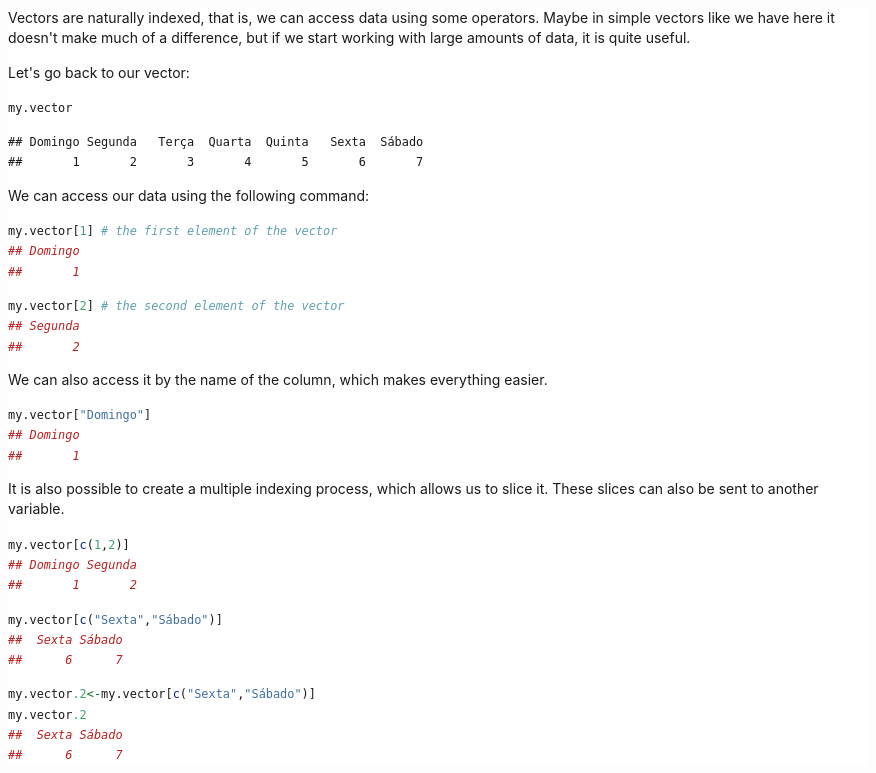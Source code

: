 Vectors are naturally indexed, that is, we can access data using some operators. Maybe in simple vectors like we have here it doesn't make much of a difference, but if we start working with large amounts of data, it is quite useful.

Let's go back to our vector:


```r
my.vector
```

```
## Domingo Segunda   Terça  Quarta  Quinta   Sexta  Sábado 
##       1       2       3       4       5       6       7
```

We can access our data using the following command:


```r
my.vector[1] # the first element of the vector
## Domingo 
##       1
```

```r
my.vector[2] # the second element of the vector
## Segunda 
##       2
```

We can also access it by the name of the column, which makes everything easier.


```r
my.vector["Domingo"]
## Domingo 
##       1
```

It is also possible to create a multiple indexing process, which allows us to slice it. These slices can also be sent to another variable.


```r
my.vector[c(1,2)]
## Domingo Segunda 
##       1       2
```


```r
my.vector[c("Sexta","Sábado")]
##  Sexta Sábado 
##      6      7
```


```r
my.vector.2<-my.vector[c("Sexta","Sábado")]
my.vector.2
##  Sexta Sábado 
##      6      7
```
